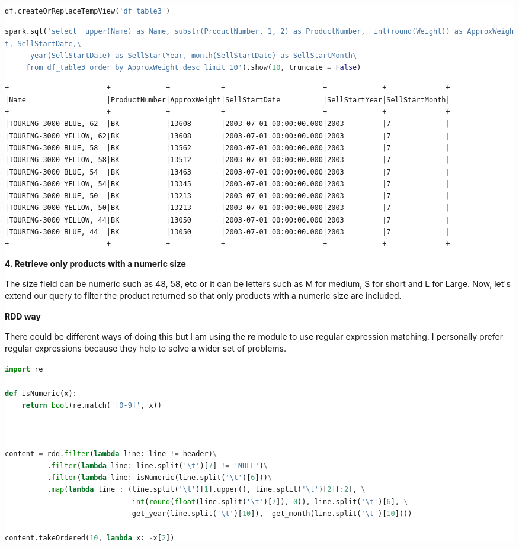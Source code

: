 
```python
df.createOrReplaceTempView('df_table3')
```


```python
spark.sql('select  upper(Name) as Name, substr(ProductNumber, 1, 2) as ProductNumber,  int(round(Weight)) as ApproxWeight, SellStartDate,\
      year(SellStartDate) as SellStartYear, month(SellStartDate) as SellStartMonth\
     from df_table3 order by ApproxWeight desc limit 10').show(10, truncate = False)
```

    +-----------------------+-------------+------------+-----------------------+-------------+--------------+
    |Name                   |ProductNumber|ApproxWeight|SellStartDate          |SellStartYear|SellStartMonth|
    +-----------------------+-------------+------------+-----------------------+-------------+--------------+
    |TOURING-3000 BLUE, 62  |BK           |13608       |2003-07-01 00:00:00.000|2003         |7             |
    |TOURING-3000 YELLOW, 62|BK           |13608       |2003-07-01 00:00:00.000|2003         |7             |
    |TOURING-3000 BLUE, 58  |BK           |13562       |2003-07-01 00:00:00.000|2003         |7             |
    |TOURING-3000 YELLOW, 58|BK           |13512       |2003-07-01 00:00:00.000|2003         |7             |
    |TOURING-3000 BLUE, 54  |BK           |13463       |2003-07-01 00:00:00.000|2003         |7             |
    |TOURING-3000 YELLOW, 54|BK           |13345       |2003-07-01 00:00:00.000|2003         |7             |
    |TOURING-3000 BLUE, 50  |BK           |13213       |2003-07-01 00:00:00.000|2003         |7             |
    |TOURING-3000 YELLOW, 50|BK           |13213       |2003-07-01 00:00:00.000|2003         |7             |
    |TOURING-3000 YELLOW, 44|BK           |13050       |2003-07-01 00:00:00.000|2003         |7             |
    |TOURING-3000 BLUE, 44  |BK           |13050       |2003-07-01 00:00:00.000|2003         |7             |
    +-----------------------+-------------+------------+-----------------------+-------------+--------------+
    


**4. Retrieve only products with a numeric size**

The size field can be numeric such as 48, 58, etc or it can be letters such as M for medium, S for short and L for Large. Now, let's extend our query to filter the product returned so that only products with a numeric size are included.

**RDD way**

There could be different ways of doing this but I am using the **re** module to use regular expression matching. I personally prefer regular expressions because they help to solve a wider set of problems.


```python
import re

def isNumeric(x):
    return bool(re.match('[0-9]', x))


                
content = rdd.filter(lambda line: line != header)\
          .filter(lambda line: line.split('\t')[7] != 'NULL')\
          .filter(lambda line: isNumeric(line.split('\t')[6]))\
          .map(lambda line : (line.split('\t')[1].upper(), line.split('\t')[2][:2], \
                              int(round(float(line.split('\t')[7]), 0)), line.split('\t')[6], \
                              get_year(line.split('\t')[10]),  get_month(line.split('\t')[10])))
        
content.takeOrdered(10, lambda x: -x[2])
```
